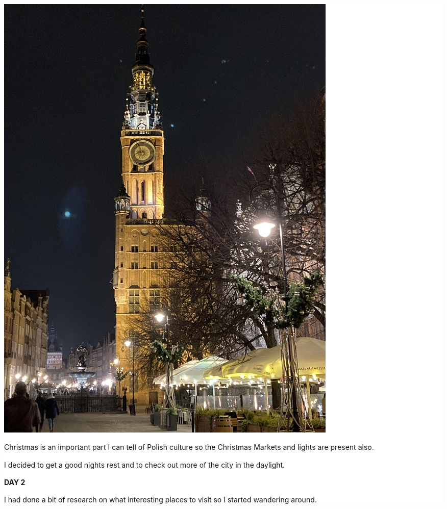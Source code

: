 ![LONGSTREET](/assets/images/SILLY-VENTURE-PRELUDE/IMG_2463.JPG)

Christmas is an important part I can tell of Polish culture so the Christmas Markets and lights
are present also.  

I decided to get a good nights rest and to check out more of the city in the daylight.

**DAY 2**

I had done a bit of research on what interesting places to visit so I started wandering around.  
